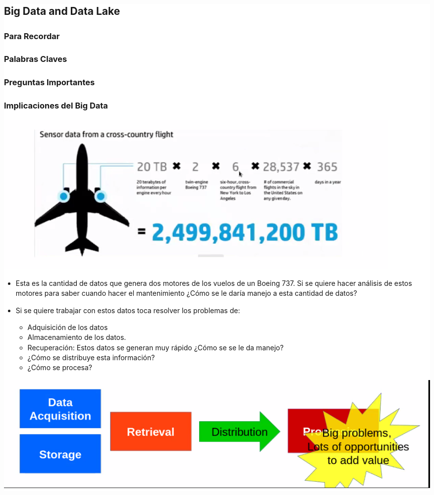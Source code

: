 ## Big Data and Data Lake

### Para Recordar

### Palabras Claves

### Preguntas Importantes

### Implicaciones del Big Data

![Untitled](resources/Untitled%2017.png)

- Esta es la cantidad de datos que genera dos motores de los vuelos de un Boeing 737.
Si se quiere hacer análisis de estos motores para saber cuando hacer el mantenimiento ¿Cómo se le daría manejo a esta cantidad de datos?

- Si se quiere  trabajar con estos datos toca resolver los problemas de:
  - Adquisición de los datos
  - Almacenamiento de los datos.
  - Recuperación: Estos datos se generan muy rápido ¿Cómo se se le da manejo?
  - ¿Cómo se distribuye esta información?
  - ¿Cómo se procesa?

![Untitled](resources/Untitled%2018.png)
